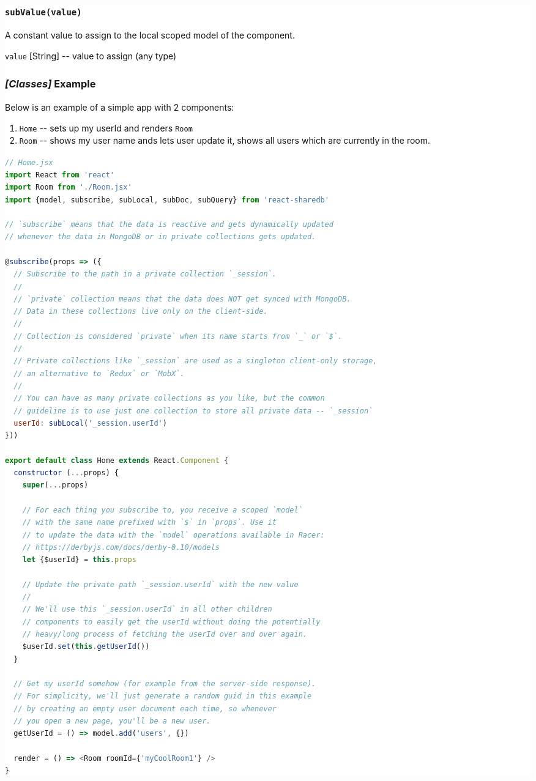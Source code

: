<a name="subValue"></a>
### `subValue(value)`

A constant value to assign to the local scoped model of the component.

`value` \[String\] -- value to assign (any type)

### *\[Classes\]* Example

Below is an example of a simple app with 2 components:
1. `Home` -- sets up my userId and renders `Room`
2. `Room` -- shows my user name ands lets user update it,
   shows all users which are currently in the room.

```js
// Home.jsx
import React from 'react'
import Room from './Room.jsx'
import {model, subscribe, subLocal, subDoc, subQuery} from 'react-sharedb'

// `subscribe` means that the data is reactive and gets dynamically updated
// whenever the data in MongoDB or in private collections gets updated.

@subscribe(props => ({
  // Subscribe to the path in a private collection `_session`.
  //
  // `private` collection means that the data does NOT get synced with MongoDB.
  // Data in these collections live only on the client-side.
  //  
  // Collection is considered `private` when its name starts from `_` or `$`.
  //
  // Private collections like `_session` are used as a singleton client-only storage,
  // an alternative to `Redux` or `MobX`.
  // 
  // You can have as many private collections as you like, but the common
  // guideline is to use just one collection to store all private data -- `_session`
  userId: subLocal('_session.userId')
}))

export default class Home extends React.Component {
  constructor (...props) {
    super(...props)
    
    // For each thing you subscribe to, you receive a scoped `model`
    // with the same name prefixed with `$` in `props`. Use it
    // to update the data with the `model` operations available in Racer:
    // https://derbyjs.com/docs/derby-0.10/models     
    let {$userId} = this.props

    // Update the private path `_session.userId` with the new value
    //
    // We'll use this `_session.userId` in all other children
    // components to easily get the userId without doing the potentially
    // heavy/long process of fetching the userId over and over again.
    $userId.set(this.getUserId())    
  }  

  // Get my userId somehow (for example from the server-side response).
  // For simplicity, we'll just generate a random guid in this example
  // by creating an empty user document each time, so whenever 
  // you open a new page, you'll be a new user.        
  getUserId = () => model.add('users', {})

  render = () => <Room roomId={'myCoolRoom1'} />
}
```
